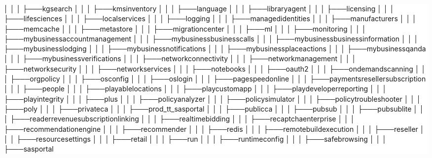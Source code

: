 │   │           │   ├───kgsearch
│   │           │   ├───kmsinventory
│   │           │   ├───language
│   │           │   ├───libraryagent
│   │           │   ├───licensing
│   │           │   ├───lifesciences
│   │           │   ├───localservices
│   │           │   ├───logging
│   │           │   ├───managedidentities
│   │           │   ├───manufacturers
│   │           │   ├───memcache
│   │           │   ├───metastore
│   │           │   ├───migrationcenter
│   │           │   ├───ml
│   │           │   ├───monitoring
│   │           │   ├───mybusinessaccountmanagement
│   │           │   ├───mybusinessbusinesscalls
│   │           │   ├───mybusinessbusinessinformation
│   │           │   ├───mybusinesslodging
│   │           │   ├───mybusinessnotifications
│   │           │   ├───mybusinessplaceactions
│   │           │   ├───mybusinessqanda
│   │           │   ├───mybusinessverifications
│   │           │   ├───networkconnectivity
│   │           │   ├───networkmanagement
│   │           │   ├───networksecurity
│   │           │   ├───networkservices
│   │           │   ├───notebooks
│   │           │   ├───oauth2
│   │           │   ├───ondemandscanning
│   │           │   ├───orgpolicy
│   │           │   ├───osconfig
│   │           │   ├───oslogin
│   │           │   ├───pagespeedonline
│   │           │   ├───paymentsresellersubscription
│   │           │   ├───people
│   │           │   ├───playablelocations
│   │           │   ├───playcustomapp
│   │           │   ├───playdeveloperreporting
│   │           │   ├───playintegrity
│   │           │   ├───plus
│   │           │   ├───policyanalyzer
│   │           │   ├───policysimulator
│   │           │   ├───policytroubleshooter
│   │           │   ├───poly
│   │           │   ├───privateca
│   │           │   ├───prod_tt_sasportal
│   │           │   ├───publicca
│   │           │   ├───pubsub
│   │           │   ├───pubsublite
│   │           │   ├───readerrevenuesubscriptionlinking
│   │           │   ├───realtimebidding
│   │           │   ├───recaptchaenterprise
│   │           │   ├───recommendationengine
│   │           │   ├───recommender
│   │           │   ├───redis
│   │           │   ├───remotebuildexecution
│   │           │   ├───reseller
│   │           │   ├───resourcesettings
│   │           │   ├───retail
│   │           │   ├───run
│   │           │   ├───runtimeconfig
│   │           │   ├───safebrowsing
│   │           │   ├───sasportal